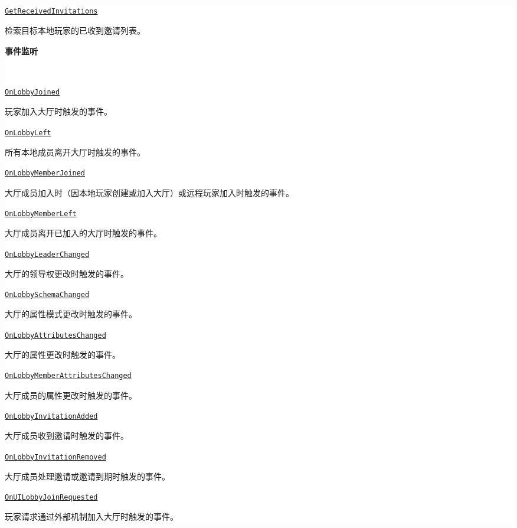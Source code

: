 [`GetReceivedInvitations`](/documentation/en-us/unreal-engine/API/Plugins/OnlineServicesInterface/Online/ILobbies/GetReceivedInvitations)

检索目标本地玩家的已收到邀请列表。

**事件监听**

 

[`OnLobbyJoined`](/documentation/en-us/unreal-engine/API/Plugins/OnlineServicesInterface/Online/ILobbies/OnLobbyJoined)

玩家加入大厅时触发的事件。

[`OnLobbyLeft`](/documentation/en-us/unreal-engine/API/Plugins/OnlineServicesInterface/Online/ILobbies/OnLobbyLeft)

所有本地成员离开大厅时触发的事件。

[`OnLobbyMemberJoined`](/documentation/en-us/unreal-engine/API/Plugins/OnlineServicesInterface/Online/ILobbies/OnLobbyMemberJoined)

大厅成员加入时（因本地玩家创建或加入大厅）或远程玩家加入时触发的事件。

[`OnLobbyMemberLeft`](/documentation/en-us/unreal-engine/API/Plugins/OnlineServicesInterface/Online/ILobbies/OnLobbyMemberLeft)

大厅成员离开已加入的大厅时触发的事件。

[`OnLobbyLeaderChanged`](/documentation/en-us/unreal-engine/API/Plugins/OnlineServicesInterface/Online/ILobbies/OnLobbyLeaderChanged)

大厅的领导权更改时触发的事件。

[`OnLobbySchemaChanged`](/documentation/en-us/unreal-engine/API/Plugins/OnlineServicesInterface/Online/ILobbies/OnLobbySchemaChanged)

大厅的属性模式更改时触发的事件。

[`OnLobbyAttributesChanged`](/documentation/en-us/unreal-engine/API/Plugins/OnlineServicesInterface/Online/ILobbies/OnLobbyAttributesChanged)

大厅的属性更改时触发的事件。

[`OnLobbyMemberAttributesChanged`](/documentation/en-us/unreal-engine/API/Plugins/OnlineServicesInterface/Online/ILobbies/OnLobbyMemberAtt-)

大厅成员的属性更改时触发的事件。

[`OnLobbyInvitationAdded`](/documentation/en-us/unreal-engine/API/Plugins/OnlineServicesInterface/Online/ILobbies/OnLobbyInvitationAdded)

大厅成员收到邀请时触发的事件。

[`OnLobbyInvitationRemoved`](/documentation/en-us/unreal-engine/API/Plugins/OnlineServicesInterface/Online/ILobbies/OnLobbyInvitationRemoved)

大厅成员处理邀请或邀请到期时触发的事件。

[`OnUILobbyJoinRequested`](/documentation/en-us/unreal-engine/API/Plugins/OnlineServicesInterface/Online/ILobbies/OnUILobbyJoinRequested)

玩家请求通过外部机制加入大厅时触发的事件。
